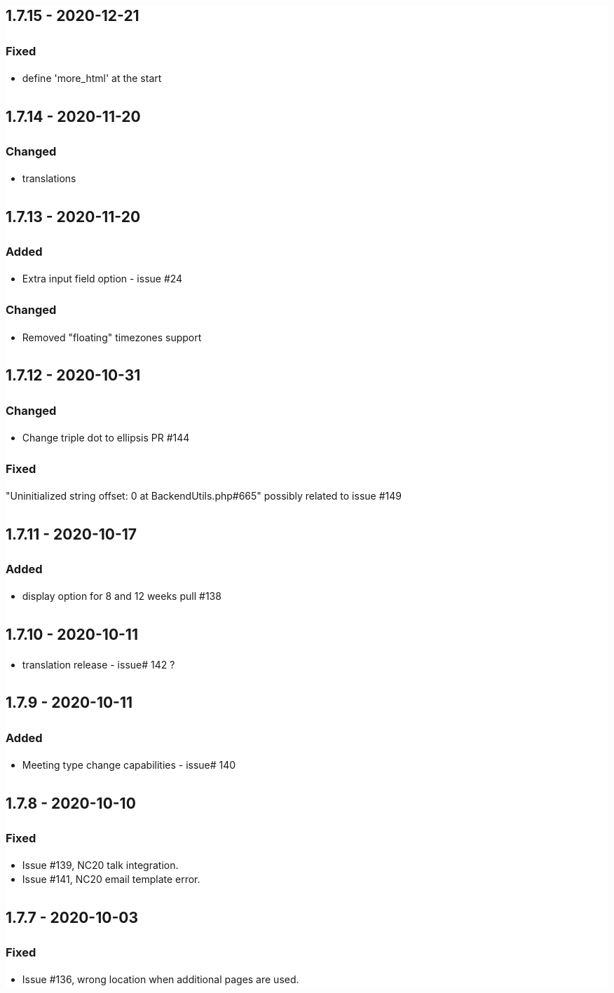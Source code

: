 
## 1.7.15 - 2020-12-21
### Fixed 
- define 'more_html' at the start

## 1.7.14 - 2020-11-20
### Changed
- translations

## 1.7.13 - 2020-11-20
### Added
- Extra input field option - issue #24
### Changed 
- Removed "floating" timezones support

## 1.7.12 - 2020-10-31
### Changed 
- Change triple dot to ellipsis PR #144
### Fixed
"Uninitialized string offset: 0 at BackendUtils.php#665" possibly related to issue #149

## 1.7.11 - 2020-10-17
### Added
- display option for 8 and 12 weeks pull #138

## 1.7.10 - 2020-10-11
- translation release - issue# 142 ?

## 1.7.9 - 2020-10-11
### Added
- Meeting type change capabilities - issue# 140

## 1.7.8 - 2020-10-10
### Fixed
- Issue #139, NC20 talk integration.
- Issue #141, NC20 email template error.

## 1.7.7 - 2020-10-03
### Fixed
- Issue #136, wrong location when additional pages are used.
